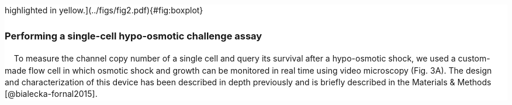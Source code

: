 highlighted
in
yellow.](../figs/fig2.pdf){#fig:boxplot}

### Performing a single-cell hypo-osmotic challenge assay

    To
measure
the
channel
copy
number
of a
single
cell
and
query
its
survival
after
a
hypo-osmotic
shock,
we
used a
custom-made
flow
cell
in
which
osmotic
shock
and
growth
can be
monitored
in
real
time
using
video
microscopy
(Fig. 3A).
The
design
and
characterization
of
this
device
has
been
described
in
depth
previously
and is
briefly
described
in the
Materials
&
Methods
[@bialecka-fornal2015].